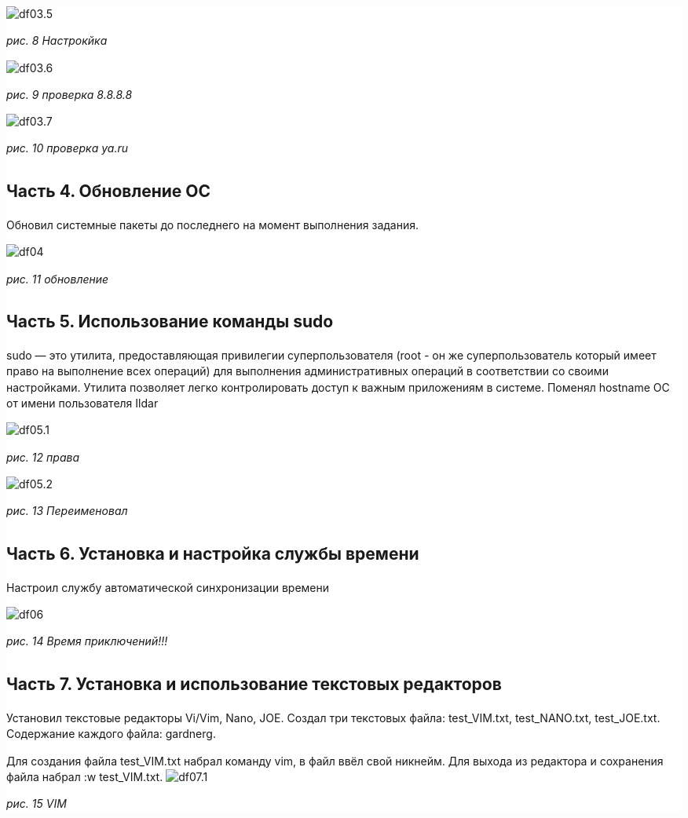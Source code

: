 ![df03.5](../src/Screenshots/df03.5.png)

*рис. 8 Настрокйка*

![df03.6](../src/Screenshots/df03.6.png)

*рис. 9 проверка 8.8.8.8*

![df03.7](../src/Screenshots/df03.7.png)

*рис. 10 проверка ya.ru*

## Часть 4. Обновление ОС ##
Обновил системные пакеты до последнего на момент выполнения задания.

![df04](../src/Screenshots/df04.png)

*рис. 11 обновление*

## Часть 5. Использование команды sudo ##
sudo — это утилита, предоставляющая привилегии суперпользователя (root - он же суперпользователь который имеет право на выполнение всех операций) для выполнения административных операций в соответствии со своими настройками. Утилита позволяет легко контролировать доступ к важным приложениям в системе. Поменял hostname ОС  от имени пользователя Ildar


![df05.1](../src/Screenshots/df05.1.png)

*рис. 12 права*

![df05.2](../src/Screenshots/df05.2.png)

*рис. 13 Переименовал*

## Часть 6. Установка и настройка службы времени ##
Настроил службу автоматической синхронизации времени

![df06](../src/Screenshots/df06.png)

*рис. 14 Время приключений!!!*

## Часть 7. Установка и использование текстовых редакторов ##
Установил текстовые редакторы Vi/Vim, Nano, JOE. Создал три текстовых файла: test_VIM.txt, test_NANO.txt, test_JOE.txt. Содержание каждого файла: gardnerg.

Для создания файла test_VIM.txt набрал команду vim, в файл ввёл свой никнейм. Для выхода из редактора и сохранения файла набрал :w test_VIM.txt.
![df07.1](../src/Screenshots/df07.1.png)

*рис. 15 VIM*
